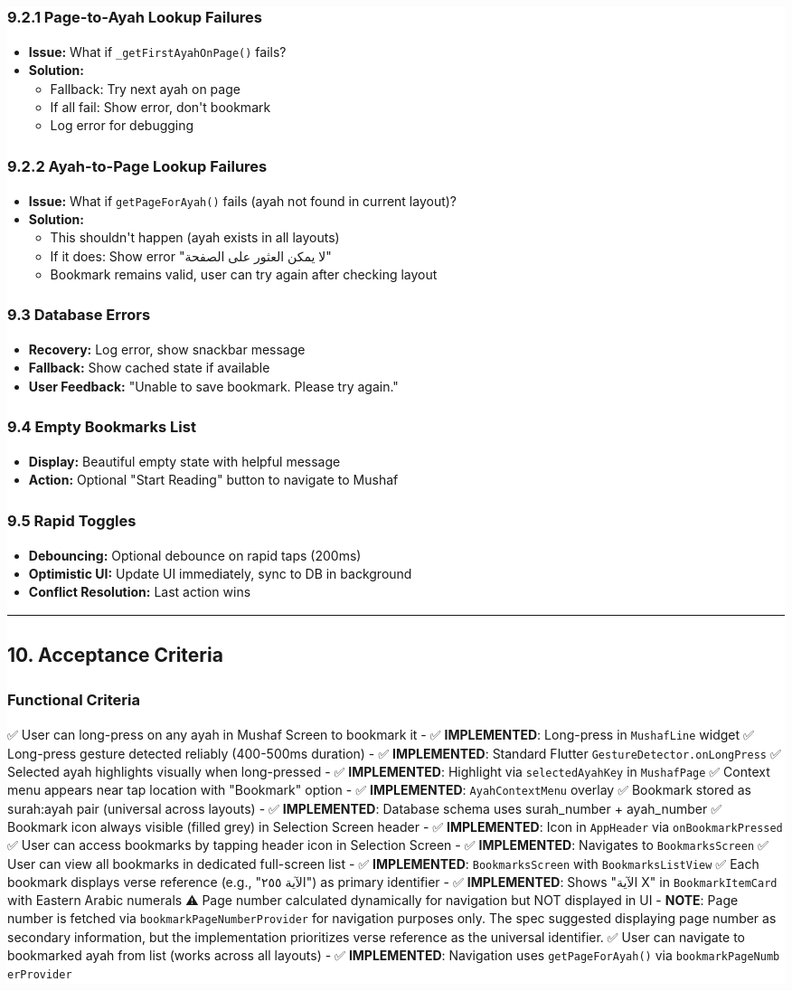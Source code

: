 ### 9.2.1 Page-to-Ayah Lookup Failures

- **Issue:** What if `_getFirstAyahOnPage()` fails?
- **Solution:**
  - Fallback: Try next ayah on page
  - If all fail: Show error, don't bookmark
  - Log error for debugging

### 9.2.2 Ayah-to-Page Lookup Failures

- **Issue:** What if `getPageForAyah()` fails (ayah not found in current layout)?
- **Solution:**
  - This shouldn't happen (ayah exists in all layouts)
  - If it does: Show error "لا يمكن العثور على الصفحة"
  - Bookmark remains valid, user can try again after checking layout

### 9.3 Database Errors

- **Recovery:** Log error, show snackbar message
- **Fallback:** Show cached state if available
- **User Feedback:** "Unable to save bookmark. Please try again."

### 9.4 Empty Bookmarks List

- **Display:** Beautiful empty state with helpful message
- **Action:** Optional "Start Reading" button to navigate to Mushaf

### 9.5 Rapid Toggles

- **Debouncing:** Optional debounce on rapid taps (200ms)
- **Optimistic UI:** Update UI immediately, sync to DB in background
- **Conflict Resolution:** Last action wins

---

## 10. Acceptance Criteria

### Functional Criteria

✅ User can long-press on any ayah in Mushaf Screen to bookmark it - ✅ **IMPLEMENTED**: Long-press in `MushafLine` widget
✅ Long-press gesture detected reliably (400-500ms duration) - ✅ **IMPLEMENTED**: Standard Flutter `GestureDetector.onLongPress`
✅ Selected ayah highlights visually when long-pressed - ✅ **IMPLEMENTED**: Highlight via `selectedAyahKey` in `MushafPage`
✅ Context menu appears near tap location with "Bookmark" option - ✅ **IMPLEMENTED**: `AyahContextMenu` overlay
✅ Bookmark stored as surah:ayah pair (universal across layouts) - ✅ **IMPLEMENTED**: Database schema uses surah_number + ayah_number
✅ Bookmark icon always visible (filled grey) in Selection Screen header - ✅ **IMPLEMENTED**: Icon in `AppHeader` via `onBookmarkPressed`
✅ User can access bookmarks by tapping header icon in Selection Screen - ✅ **IMPLEMENTED**: Navigates to `BookmarksScreen`
✅ User can view all bookmarks in dedicated full-screen list - ✅ **IMPLEMENTED**: `BookmarksScreen` with `BookmarksListView`
✅ Each bookmark displays verse reference (e.g., "الآية ٢٥٥") as primary identifier - ✅ **IMPLEMENTED**: Shows "الآية X" in `BookmarkItemCard` with Eastern Arabic numerals
⚠️ Page number calculated dynamically for navigation but NOT displayed in UI - **NOTE**: Page number is fetched via `bookmarkPageNumberProvider` for navigation purposes only. The spec suggested displaying page number as secondary information, but the implementation prioritizes verse reference as the universal identifier.
✅ User can navigate to bookmarked ayah from list (works across all layouts) - ✅ **IMPLEMENTED**: Navigation uses `getPageForAyah()` via `bookmarkPageNumberProvider`
